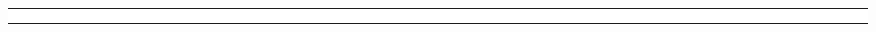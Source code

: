 ----------
----------

[/us/courts/scotus/usReporter/317/69]: https://publicdocs.github.io/go/links?ns=uslm-x&ref=%2Fus%2Fcourts%2Fscotus%2FusReporter%2F317%2F69
[/us/courts/scotus/usReporter/316/650]: https://publicdocs.github.io/go/links?ns=uslm-x&ref=%2Fus%2Fcourts%2Fscotus%2FusReporter%2F316%2F650
[/us/courts/scotus/usReporter/316/650]: https://publicdocs.github.io/go/links?ns=uslm-x&ref=%2Fus%2Fcourts%2Fscotus%2FusReporter%2F316%2F650
[/us/usc/t28/s377]: https://publicdocs.github.io/go/links?ns=uslm&ref=%2Fus%2Fusc%2Ft28%2Fs377
[/us/courts/scotus/usReporter/217/268]: https://publicdocs.github.io/go/links?ns=uslm-x&ref=%2Fus%2Fcourts%2Fscotus%2FusReporter%2F217%2F268
[/us/courts/scotus/usReporter/220/539]: https://publicdocs.github.io/go/links?ns=uslm-x&ref=%2Fus%2Fcourts%2Fscotus%2FusReporter%2F220%2F539
[/us/usc/t50/s22]: https://publicdocs.github.io/go/links?ns=uslm&ref=%2Fus%2Fusc%2Ft50%2Fs22
[/us/courts/scotus/usReporter/251/317]: https://publicdocs.github.io/go/links?ns=uslm-x&ref=%2Fus%2Fcourts%2Fscotus%2FusReporter%2F251%2F317
[/us/courts/scotus/usReporter/314/510]: https://publicdocs.github.io/go/links?ns=uslm-x&ref=%2Fus%2Fcourts%2Fscotus%2FusReporter%2F314%2F510
[/us/usc/t50/s21]: https://publicdocs.github.io/go/links?ns=uslm&ref=%2Fus%2Fusc%2Ft50%2Fs21
[/us/usc/t50/s21]: https://publicdocs.github.io/go/links?ns=uslm&ref=%2Fus%2Fusc%2Ft50%2Fs21


